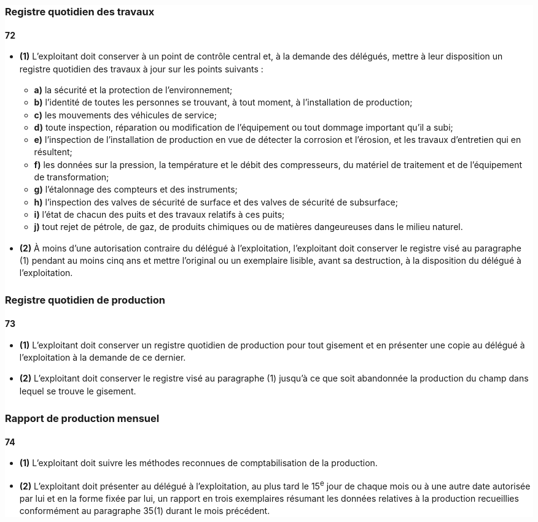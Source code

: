 

### Registre quotidien des travaux


**72** 

- **(1)** L’exploitant doit conserver à un point de contrôle central et, à la demande des délégués, mettre à leur disposition un registre quotidien des travaux à jour sur les points suivants :
	- **a)** la sécurité et la protection de l’environnement;
	- **b)** l’identité de toutes les personnes se trouvant, à tout moment, à l’installation de production;
	- **c)** les mouvements des véhicules de service;
	- **d)** toute inspection, réparation ou modification de l’équipement ou tout dommage important qu’il a subi;
	- **e)** l’inspection de l’installation de production en vue de détecter la corrosion et l’érosion, et les travaux d’entretien qui en résultent;
	- **f)** les données sur la pression, la température et le débit des compresseurs, du matériel de traitement et de l’équipement de transformation;
	- **g)** l’étalonnage des compteurs et des instruments;
	- **h)** l’inspection des valves de sécurité de surface et des valves de sécurité de subsurface;
	- **i)** l’état de chacun des puits et des travaux relatifs à ces puits;
	- **j)** tout rejet de pétrole, de gaz, de produits chimiques ou de matières dangeureuses dans le milieu naturel.

- **(2)** À moins d’une autorisation contraire du délégué à l’exploitation, l’exploitant doit conserver le registre visé au paragraphe (1) pendant au moins cinq ans et mettre l’original ou un exemplaire lisible, avant sa destruction, à la disposition du délégué à l’exploitation.




### Registre quotidien de production


**73** 

- **(1)** L’exploitant doit conserver un registre quotidien de production pour tout gisement et en présenter une copie au délégué à l’exploitation à la demande de ce dernier.

- **(2)** L’exploitant doit conserver le registre visé au paragraphe (1) jusqu’à ce que soit abandonnée la production du champ dans lequel se trouve le gisement.




### Rapport de production mensuel


**74** 

- **(1)** L’exploitant doit suivre les méthodes reconnues de comptabilisation de la production.

- **(2)** L’exploitant doit présenter au délégué à l’exploitation, au plus tard le 15<sup>e</sup> jour de chaque mois ou à une autre date autorisée par lui et en la forme fixée par lui, un rapport en trois exemplaires résumant les données relatives à la production recueillies conformément au paragraphe 35(1) durant le mois précédent.


